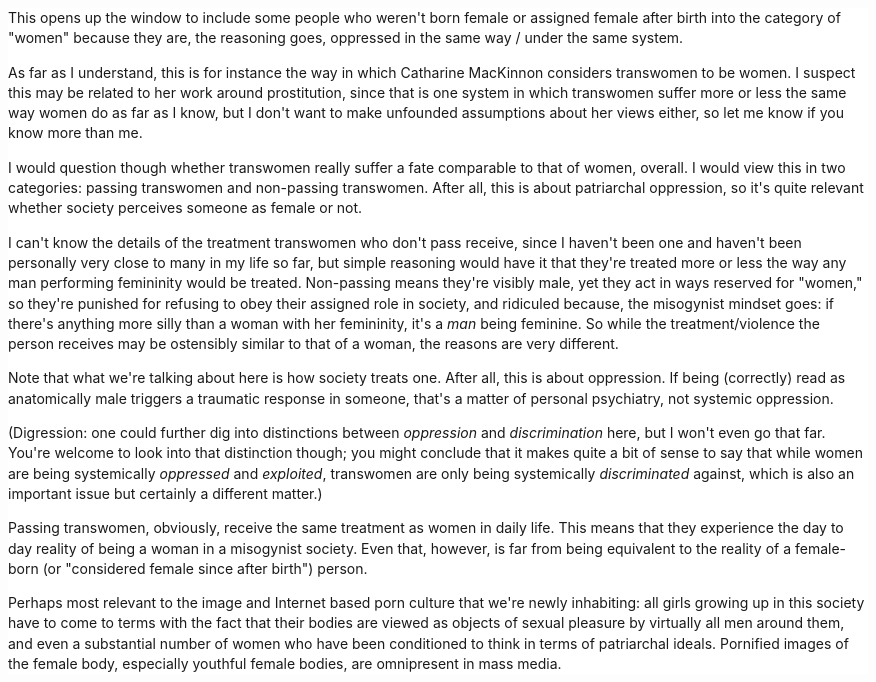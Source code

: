 This opens up the window to include some people who weren't born
female or assigned female after birth into the category of "women"
because they are, the reasoning goes, oppressed in the same way /
under the same system.

As far as I understand, this is for instance the way in which
Catharine MacKinnon considers transwomen to be women.  I suspect this
may be related to her work around prostitution, since that is one
system in which transwomen suffer more or less the same way women do
as far as I know, but I don't want to make unfounded assumptions about
her views either, so let me know if you know more than me.

I would question though whether transwomen really suffer a fate
comparable to that of women, overall.  I would view this in two
categories: passing transwomen and non-passing transwomen.  After all,
this is about patriarchal oppression, so it's quite relevant whether
society perceives someone as female or not.

I can't know the details of the treatment transwomen who don't pass
receive, since I haven't been one and haven't been personally very
close to many in my life so far, but simple reasoning would have it
that they're treated more or less the way any man performing
femininity would be treated.  Non-passing means they're visibly male,
yet they act in ways reserved for "women," so they're punished for
refusing to obey their assigned role in society, and ridiculed
because, the misogynist mindset goes: if there's anything more silly
than a woman with her femininity, it's a *man* being feminine.  So
while the treatment/violence the person receives may be ostensibly
similar to that of a woman, the reasons are very different.

Note that what we're talking about here is how society treats one.
After all, this is about oppression.  If being (correctly) read as
anatomically male triggers a traumatic response in someone, that's a
matter of personal psychiatry, not systemic oppression.

(Digression: one could further dig into distinctions between
*oppression* and *discrimination* here, but I won't even go that far.
You're welcome to look into that distinction though; you might
conclude that it makes quite a bit of sense to say that while women
are being systemically *oppressed* and *exploited*, transwomen are
only being systemically *discriminated* against, which is also an
important issue but certainly a different matter.)

Passing transwomen, obviously, receive the same treatment as women in
daily life.  This means that they experience the day to day reality of
being a woman in a misogynist society.  Even that, however, is far
from being equivalent to the reality of a female-born (or "considered
female since after birth") person.

Perhaps most relevant to the image and Internet based porn culture
that we're newly inhabiting: all girls growing up in this society have
to come to terms with the fact that their bodies are viewed as objects
of sexual pleasure by virtually all men around them, and even a
substantial number of women who have been conditioned to think in
terms of patriarchal ideals.  Pornified images of the female body,
especially youthful female bodies, are omnipresent in mass media.
